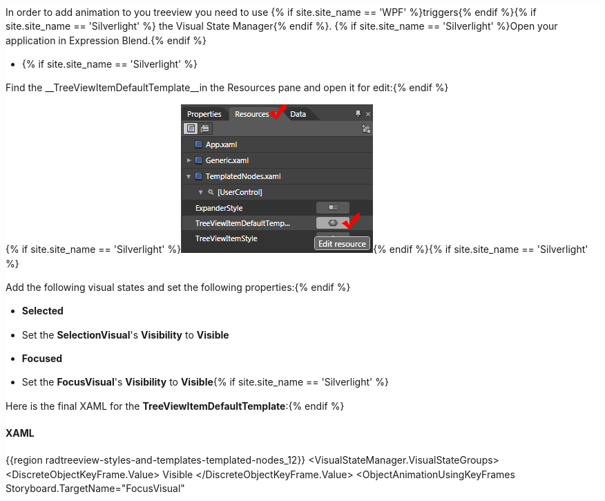 In order to add animation to you treeview you need to use {% if site.site_name == 'WPF' %}triggers{% endif %}{% if site.site_name == 'Silverlight' %} the Visual State Manager{% endif %}. {% if site.site_name == 'Silverlight' %}Open your application in Expression Blend.{% endif %}

* {% if site.site_name == 'Silverlight' %}

Find the __TreeViewItemDefaultTemplate__in the Resources pane and open it for edit:{% endif %}

{% if site.site_name == 'Silverlight' %}![](images/RadTreeView_TemplatingTemplatedNodes_040.PNG){% endif %}{% if site.site_name == 'Silverlight' %}

Add the following visual states and set the following properties:{% endif %}

* __Selected__

* Set the __SelectionVisual__'s __Visibility__ to __Visible__

* __Focused__

* Set the __FocusVisual__'s __Visibility__ to __Visible__{% if site.site_name == 'Silverlight' %}

Here is the final XAML for the __TreeViewItemDefaultTemplate__:{% endif %}

#### __XAML__

{{region radtreeview-styles-and-templates-templated-nodes_12}}
	<ControlTemplate TargetType="telerik:RadTreeViewItem"
	   x:Key="TreeViewItemDefaultTemplate">
	    <Grid Margin="2" Height="Auto" VerticalAlignment="Top">
	        <VisualStateManager.VisualStateGroups>
	            <VisualStateGroup x:Name="CommonStates">
	                <VisualState x:Name="Normal">
	                    <Storyboard>
	                    </Storyboard>
	                </VisualState>
	            </VisualStateGroup>
	            <VisualStateGroup x:Name="SelectionStates">
	                <VisualState x:Name="Unselected">
	                </VisualState>
	                <VisualState x:Name="Selected">
	                    <Storyboard>
	                        <ObjectAnimationUsingKeyFrames
	         Storyboard.TargetName="SelectionVisual"
	         Storyboard.TargetProperty="Visibility" Duration="0">
	                            <DiscreteObjectKeyFrame KeyTime="0">
	                                <DiscreteObjectKeyFrame.Value>
	                                    <Visibility>Visible</Visibility>
	                                </DiscreteObjectKeyFrame.Value>
	                            </DiscreteObjectKeyFrame>
	                        </ObjectAnimationUsingKeyFrames>
	                    </Storyboard>
	                </VisualState>
	            </VisualStateGroup>
	            <VisualStateGroup x:Name="FocusStates">
	                <VisualState x:Name="Focused">
	                    <Storyboard>
	                        <ObjectAnimationUsingKeyFrames
	         Storyboard.TargetName="FocusVisual"